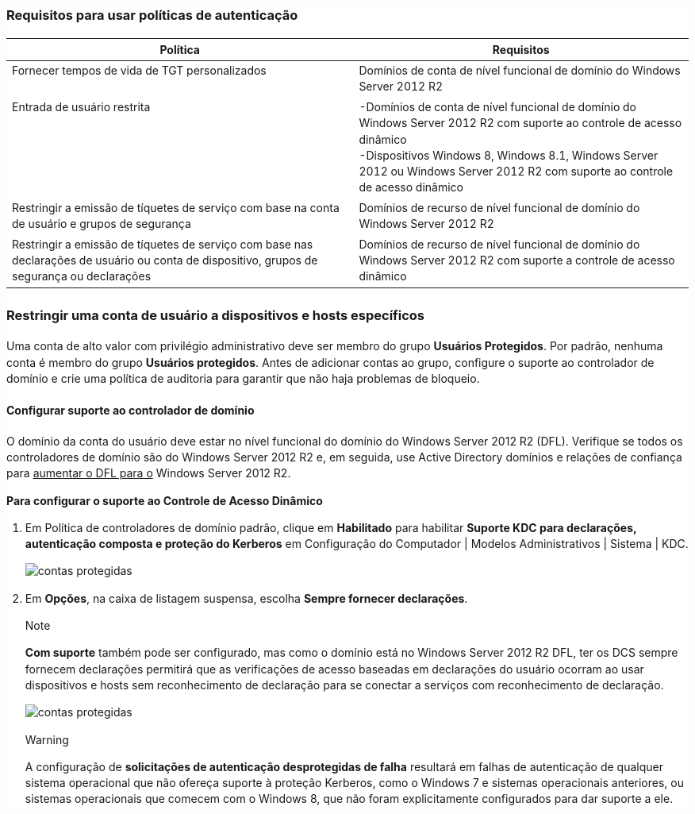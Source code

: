 ### <a name="requirements-for-using-authentication-policies"></a><a name="BKMK_ReqForAuthnPolicies"></a>Requisitos para usar políticas de autenticação

|Política|Requisitos|
|----------|----------------|
|Fornecer tempos de vida de TGT personalizados| Domínios de conta de nível funcional de domínio do Windows Server 2012 R2|
|Entrada de usuário restrita|-Domínios de conta de nível funcional de domínio do Windows Server 2012 R2 com suporte ao controle de acesso dinâmico<br />-Dispositivos Windows 8, Windows 8.1, Windows Server 2012 ou Windows Server 2012 R2 com suporte ao controle de acesso dinâmico|
|Restringir a emissão de tíquetes de serviço com base na conta de usuário e grupos de segurança| Domínios de recurso de nível funcional de domínio do Windows Server 2012 R2|
|Restringir a emissão de tíquetes de serviço com base nas declarações de usuário ou conta de dispositivo, grupos de segurança ou declarações| Domínios de recurso de nível funcional de domínio do Windows Server 2012 R2 com suporte a controle de acesso dinâmico|

### <a name="restrict-a-user-account-to-specific-devices-and-hosts"></a>Restringir uma conta de usuário a dispositivos e hosts específicos
Uma conta de alto valor com privilégio administrativo deve ser membro do grupo **Usuários Protegidos**. Por padrão, nenhuma conta é membro do grupo **Usuários protegidos**. Antes de adicionar contas ao grupo, configure o suporte ao controlador de domínio e crie uma política de auditoria para garantir que não haja problemas de bloqueio.

#### <a name="configure-domain-controller-support"></a>Configurar suporte ao controlador de domínio

O domínio da conta do usuário deve estar no nível funcional do domínio do Windows Server 2012 R2 (DFL). Verifique se todos os controladores de domínio são do Windows Server 2012 R2 e, em seguida, use Active Directory domínios e relações de confiança para [aumentar o DFL para o](/previous-versions/windows/it-pro/windows-server-2008-R2-and-2008/cc753104(v=ws.11)) Windows Server 2012 R2.

**Para configurar o suporte ao Controle de Acesso Dinâmico**

1.  Em Política de controladores de domínio padrão, clique em **Habilitado** para habilitar **Suporte KDC para declarações, autenticação composta e proteção do Kerberos** em Configuração do Computador | Modelos Administrativos | Sistema | KDC.

    ![contas protegidas](media/How-to-Configure-Protected-Accounts/ADDS_ProtectAcct_EnableKDCClaims.gif)

2.  Em **Opções**, na caixa de listagem suspensa, escolha **Sempre fornecer declarações**.

    > [!NOTE]
    > **Com suporte** também pode ser configurado, mas como o domínio está no Windows Server 2012 R2 DFL, ter os DCS sempre fornecem declarações permitirá que as verificações de acesso baseadas em declarações do usuário ocorram ao usar dispositivos e hosts sem reconhecimento de declaração para se conectar a serviços com reconhecimento de declaração.

    ![contas protegidas](media/How-to-Configure-Protected-Accounts/ADDS_ProtectAcct_AlwaysProvideClaims.png)

    > [!WARNING]
    > A configuração de **solicitações de autenticação desprotegidas de falha** resultará em falhas de autenticação de qualquer sistema operacional que não ofereça suporte à proteção Kerberos, como o Windows 7 e sistemas operacionais anteriores, ou sistemas operacionais que comecem com o Windows 8, que não foram explicitamente configurados para dar suporte a ele.
